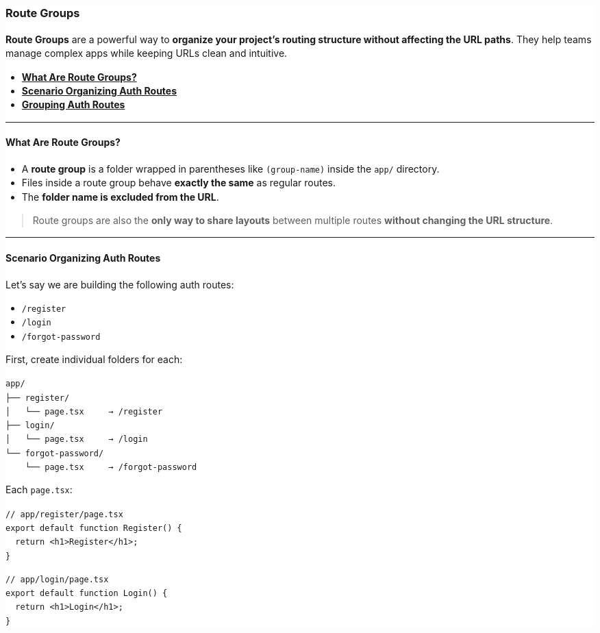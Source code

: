 
### **Route Groups**

**Route Groups** are a powerful way to **organize your project’s routing structure without affecting the URL paths**. They help teams manage complex apps while keeping URLs clean and intuitive.

* [**What Are Route Groups?**](#what-are-route-groups?)
* [**Scenario Organizing Auth Routes**](#scenario-organizing-auth-routes)
* [**Grouping Auth Routes**](#grouping-auth-routes)

---

#### **What Are Route Groups?**

* A **route group** is a folder wrapped in parentheses like `(group-name)` inside the `app/` directory.
* Files inside a route group behave **exactly the same** as regular routes.
* The **folder name is excluded from the URL**.

> Route groups are also the **only way to share layouts** between multiple routes **without changing the URL structure**.

---

#### **Scenario Organizing Auth Routes**

Let’s say we are building the following auth routes:

* `/register`
* `/login`
* `/forgot-password`

First, create individual folders for each:

```
app/
├── register/
│   └── page.tsx     → /register    
├── login/
│   └── page.tsx     → /login
└── forgot-password/
    └── page.tsx     → /forgot-password
```

Each `page.tsx`:

```tsx
// app/register/page.tsx
export default function Register() {
  return <h1>Register</h1>;
}
```

```tsx
// app/login/page.tsx
export default function Login() {
  return <h1>Login</h1>;
}
```

